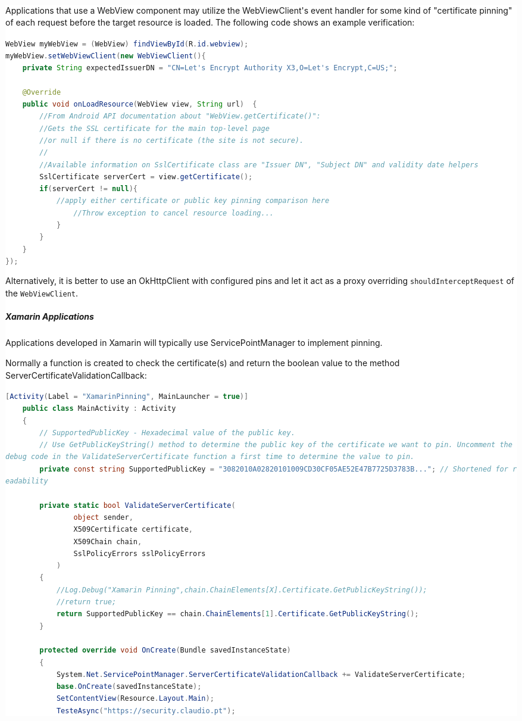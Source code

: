 Applications that use a WebView component may utilize the WebViewClient's event handler for some kind of "certificate pinning" of each request before the target resource is loaded. The following code shows an example verification:

```java
WebView myWebView = (WebView) findViewById(R.id.webview);
myWebView.setWebViewClient(new WebViewClient(){
    private String expectedIssuerDN = "CN=Let's Encrypt Authority X3,O=Let's Encrypt,C=US;";

    @Override
    public void onLoadResource(WebView view, String url)  {
        //From Android API documentation about "WebView.getCertificate()":
        //Gets the SSL certificate for the main top-level page
        //or null if there is no certificate (the site is not secure).
        //
        //Available information on SslCertificate class are "Issuer DN", "Subject DN" and validity date helpers
        SslCertificate serverCert = view.getCertificate();
        if(serverCert != null){
            //apply either certificate or public key pinning comparison here
                //Throw exception to cancel resource loading...
            }
        }
    }
});
```

Alternatively, it is better to use an OkHttpClient with configured pins and let it act as a proxy overriding `shouldInterceptRequest` of the `WebViewClient`.

##### Xamarin Applications

Applications developed in Xamarin will typically use ServicePointManager to implement pinning.

Normally a function is created to check the certificate(s) and return the boolean value to the method ServerCertificateValidationCallback:

```cs
[Activity(Label = "XamarinPinning", MainLauncher = true)]
    public class MainActivity : Activity
    {
        // SupportedPublicKey - Hexadecimal value of the public key.
        // Use GetPublicKeyString() method to determine the public key of the certificate we want to pin. Uncomment the debug code in the ValidateServerCertificate function a first time to determine the value to pin.
        private const string SupportedPublicKey = "3082010A02820101009CD30CF05AE52E47B7725D3783B..."; // Shortened for readability

        private static bool ValidateServerCertificate(
                object sender,
                X509Certificate certificate,
                X509Chain chain,
                SslPolicyErrors sslPolicyErrors
            )
        {
            //Log.Debug("Xamarin Pinning",chain.ChainElements[X].Certificate.GetPublicKeyString());
            //return true;
            return SupportedPublicKey == chain.ChainElements[1].Certificate.GetPublicKeyString();
        }

        protected override void OnCreate(Bundle savedInstanceState)
        {
            System.Net.ServicePointManager.ServerCertificateValidationCallback += ValidateServerCertificate;
            base.OnCreate(savedInstanceState);
            SetContentView(Resource.Layout.Main);
            TesteAsync("https://security.claudio.pt");
```